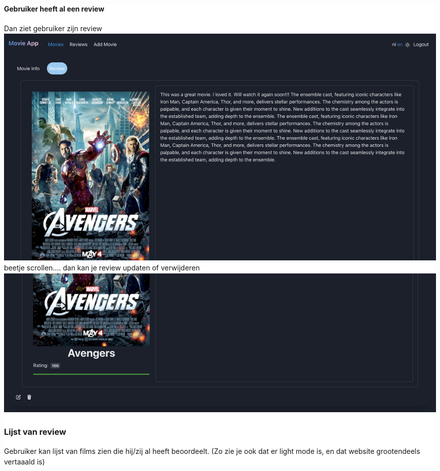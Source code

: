 #### Gebruiker heeft al een review

Dan ziet gebruiker zijn review
![Review info.](./photots/reviewedMovie.png)
beetje scrollen.... dan kan je review updaten of verwijderen
![Review info.](./photots/footReviewedMovie.png)

### Lijst van review

Gebruiker kan lijst van films zien die hij/zij al heeft beoordeelt.
(Zo zie je ook dat er light mode is, en dat website grootendeels vertaaald is)